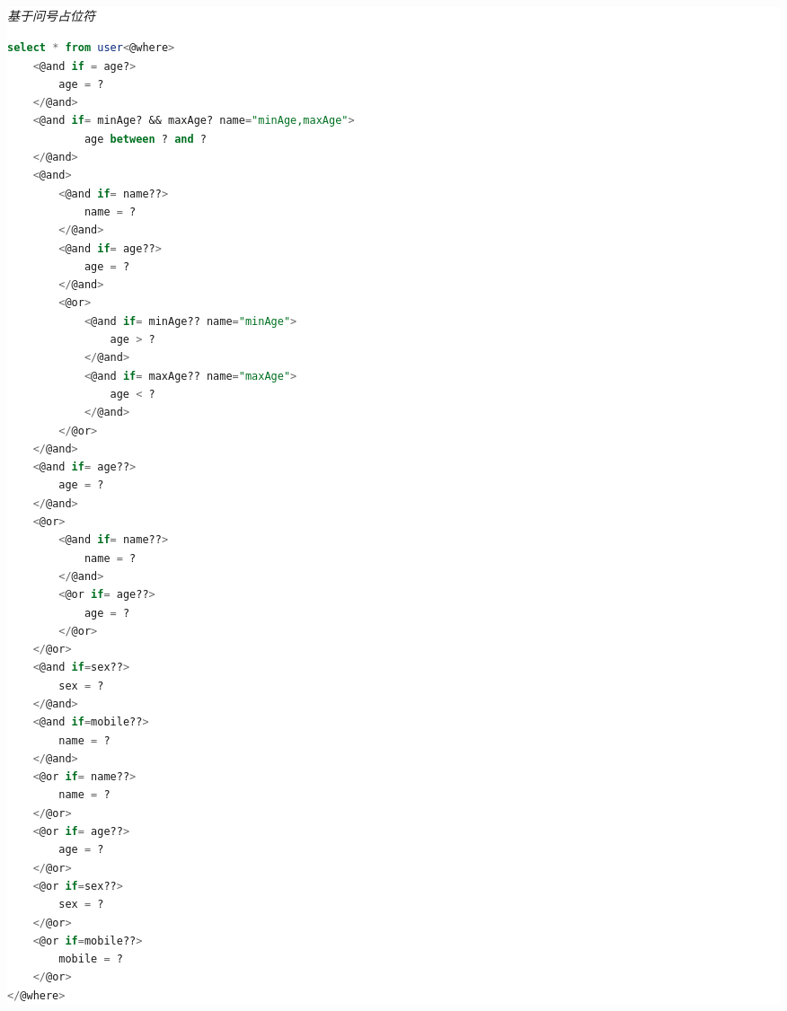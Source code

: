```sql
```

_基于问号占位符_

```sql
select * from user<@where>
    <@and if = age?>
        age = ?
    </@and>
    <@and if= minAge? && maxAge? name="minAge,maxAge">
            age between ? and ?
    </@and>
    <@and>
        <@and if= name??>
            name = ?
        </@and>
        <@and if= age??>
            age = ?
        </@and>
        <@or>
            <@and if= minAge?? name="minAge">
                age > ?
            </@and>
            <@and if= maxAge?? name="maxAge">
                age < ?
            </@and>
        </@or>
    </@and>
    <@and if= age??>
        age = ?
    </@and>
    <@or>
        <@and if= name??>
            name = ?
        </@and>
        <@or if= age??>
            age = ?
        </@or>
    </@or>
    <@and if=sex??>
        sex = ?
    </@and>
    <@and if=mobile??>
        name = ?
    </@and>
    <@or if= name??>
        name = ?
    </@or>
    <@or if= age??>
        age = ?
    </@or>
    <@or if=sex??>
        sex = ?
    </@or>
    <@or if=mobile??>
        mobile = ?
    </@or>
</@where>
```
